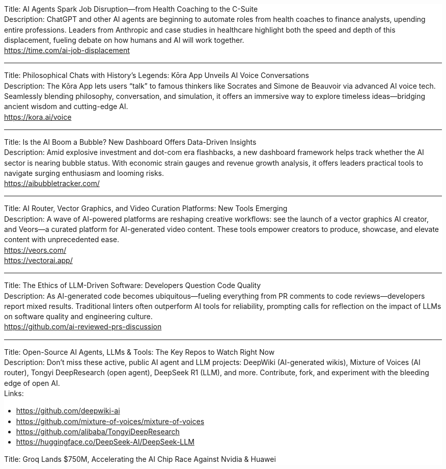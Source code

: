 
Title: AI Agents Spark Job Disruption—from Health Coaching to the C-Suite  
Description: ChatGPT and other AI agents are beginning to automate roles from health coaches to finance analysts, upending entire professions. Leaders from Anthropic and case studies in healthcare highlight both the speed and depth of this displacement, fueling debate on how humans and AI will work together.  
https://time.com/ai-job-displacement

---

Title: Philosophical Chats with History’s Legends: Kōra App Unveils AI Voice Conversations  
Description: The Kōra App lets users “talk” to famous thinkers like Socrates and Simone de Beauvoir via advanced AI voice tech. Seamlessly blending philosophy, conversation, and simulation, it offers an immersive way to explore timeless ideas—bridging ancient wisdom and cutting-edge AI.  
https://kora.ai/voice

---

Title: Is the AI Boom a Bubble? New Dashboard Offers Data-Driven Insights  
Description: Amid explosive investment and dot-com era flashbacks, a new dashboard framework helps track whether the AI sector is nearing bubble status. With economic strain gauges and revenue growth analysis, it offers leaders practical tools to navigate surging enthusiasm and looming risks.  
https://aibubbletracker.com/

---

Title: AI Router, Vector Graphics, and Video Curation Platforms: New Tools Emerging  
Description: A wave of AI-powered platforms are reshaping creative workflows: see the launch of a vector graphics AI creator, and Veors—a curated platform for AI-generated video content. These tools empower creators to produce, showcase, and elevate content with unprecedented ease.  
https://veors.com/  
https://vectorai.app/

---

Title: The Ethics of LLM-Driven Software: Developers Question Code Quality  
Description: As AI-generated code becomes ubiquitous—fueling everything from PR comments to code reviews—developers report mixed results. Traditional linters often outperform AI tools for reliability, prompting calls for reflection on the impact of LLMs on software quality and engineering culture.  
https://github.com/ai-reviewed-prs-discussion

---

Title: Open-Source AI Agents, LLMs & Tools: The Key Repos to Watch Right Now  
Description: Don’t miss these active, public AI agent and LLM projects: DeepWiki (AI-generated wikis), Mixture of Voices (AI router), Tongyi DeepResearch (open agent), DeepSeek R1 (LLM), and more. Contribute, fork, and experiment with the bleeding edge of open AI.  
Links:   
- https://github.com/deepwiki-ai  
- https://github.com/mixture-of-voices/mixture-of-voices  
- https://github.com/alibaba/TongyiDeepResearch  
- https://huggingface.co/DeepSeek-AI/DeepSeek-LLM

Title: 
Groq Lands $750M, Accelerating the AI Chip Race Against Nvidia & Huawei
